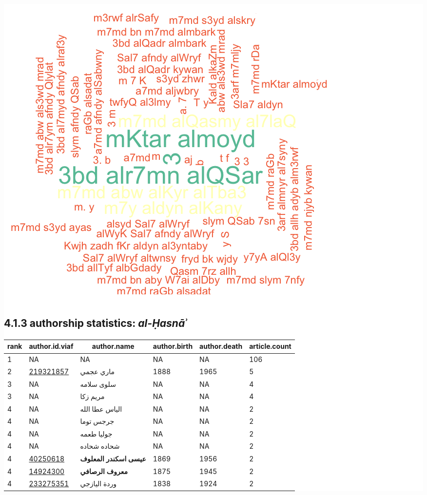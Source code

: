 ![Figure: Word cloud of authors published in *al-Ḥaqāʾiq*](../assets/plots/word-cloud_haqaiq-authors-bylines.png)

## 4.1.3 authorship statistics: *al-Ḥasnāʾ*



| rank |                author.id.viaf                |       author.name       | author.birth | author.death | article.count |
|------|----------------------------------------------|-------------------------|--------------|--------------|---------------|
|    1 | NA                                           | NA                      | NA           | NA           |           106 |
|    2 | [219321857](https://viaf.org/viaf/219321857) | ماري عجمي               | 1888         | 1965         |             5 |
|    3 | NA                                           | سلوى سلامه              | NA           | NA           |             4 |
|    3 | NA                                           | مريم زكا                | NA           | NA           |             4 |
|    4 | NA                                           | الياس عطا الله          | NA           | NA           |             2 |
|    4 | NA                                           | جرجس توما               | NA           | NA           |             2 |
|    4 | NA                                           | جوليا طعمه              | NA           | NA           |             2 |
|    4 | NA                                           | شحاده شحاده             | NA           | NA           |             2 |
|    4 | [40250618](https://viaf.org/viaf/40250618)   | **عيسى اسكندر المعلوف** | 1869         | 1956         |             2 |
|    4 | [14924300](https://viaf.org/viaf/14924300)   | **معروف الرصافي**       | 1875         | 1945         |             2 |
|    4 | [233275351](https://viaf.org/viaf/233275351) | وردة اليازجي            | 1838         | 1924         |             2 |
